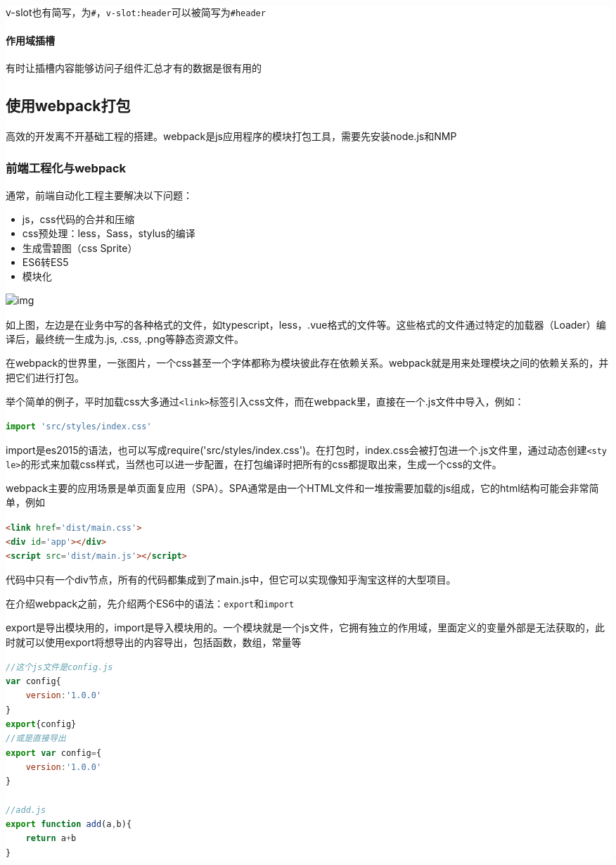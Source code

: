 v-slot也有简写，为`#`，`v-slot:header`可以被简写为`#header`

#### 作用域插槽

有时让插槽内容能够访问子组件汇总才有的数据是很有用的



## 使用webpack打包

高效的开发离不开基础工程的搭建。webpack是js应用程序的模块打包工具，需要先安装node.js和NMP

### 前端工程化与webpack

通常，前端自动化工程主要解决以下问题：

- js，css代码的合并和压缩
- css预处理：less，Sass，stylus的编译
- 生成雪碧图（css Sprite）
- ES6转ES5
- 模块化

![img](https://img0.baidu.com/it/u=3202904112,1274829769&fm=253&fmt=auto&app=138&f=PNG?w=857&h=500)

如上图，左边是在业务中写的各种格式的文件，如typescript，less，.vue格式的文件等。这些格式的文件通过特定的加载器（Loader）编译后，最终统一生成为.js, .css, .png等静态资源文件。

在webpack的世界里，一张图片，一个css甚至一个字体都称为模块彼此存在依赖关系。webpack就是用来处理模块之间的依赖关系的，并把它们进行打包。

举个简单的例子，平时加载css大多通过`<link>`标签引入css文件，而在webpack里，直接在一个.js文件中导入，例如：

```javascript
import 'src/styles/index.css'
```

import是es2015的语法，也可以写成require('src/styles/index.css')。在打包时，index.css会被打包进一个.js文件里，通过动态创建`<style>`的形式来加载css样式，当然也可以进一步配置，在打包编译时把所有的css都提取出来，生成一个css的文件。

webpack主要的应用场景是单页面复应用（SPA）。SPA通常是由一个HTML文件和一堆按需要加载的js组成，它的html结构可能会非常简单，例如

```html
<link href='dist/main.css'>
<div id='app'></div>
<script src='dist/main.js'></script>
```

代码中只有一个div节点，所有的代码都集成到了main.js中，但它可以实现像知乎淘宝这样的大型项目。

在介绍webpack之前，先介绍两个ES6中的语法：`export`和`import`

export是导出模块用的，import是导入模块用的。一个模块就是一个js文件，它拥有独立的作用域，里面定义的变量外部是无法获取的，此时就可以使用export将想导出的内容导出，包括函数，数组，常量等

```javascript
//这个js文件是config.js
var config{
    version:'1.0.0'
}
export{config}
//或是直接导出
export var config={
    version:'1.0.0'
}

//add.js
export function add(a,b){
    return a+b
}
```
